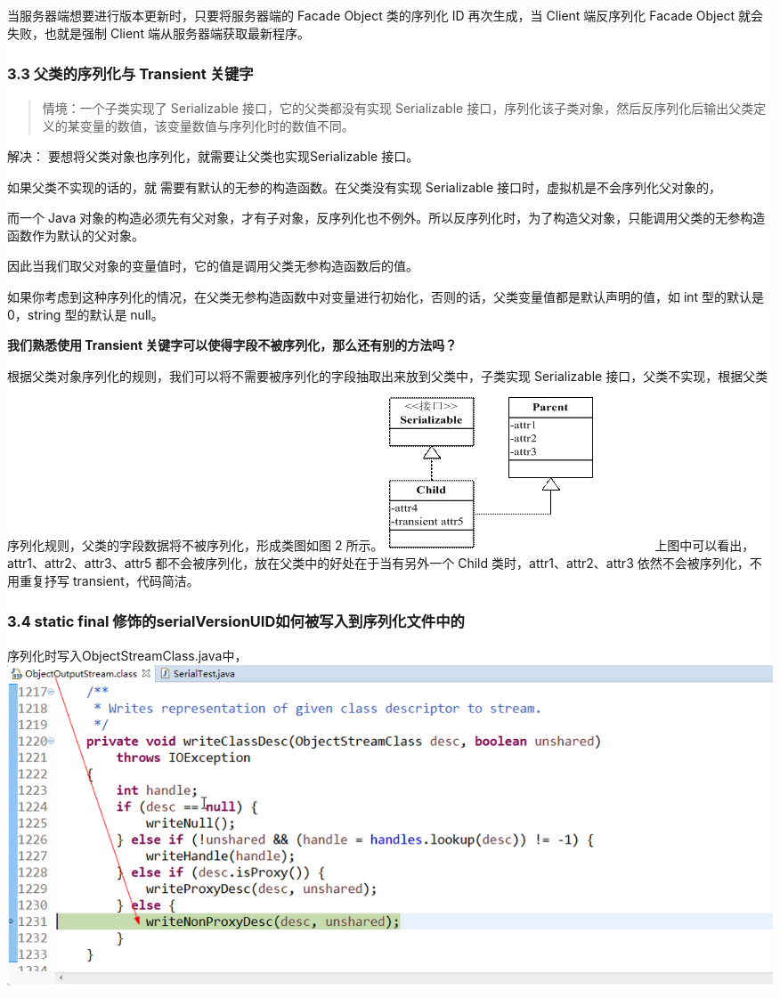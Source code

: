 当服务器端想要进行版本更新时，只要将服务器端的 Facade Object 类的序列化 ID 再次生成，当 Client 端反序列化 Facade Object 就会失败，也就是强制 Client 端从服务器端获取最新程序。

### 3.3 父类的序列化与 Transient 关键字
>情境：一个子类实现了 Serializable 接口，它的父类都没有实现 Serializable 接口，序列化该子类对象，然后反序列化后输出父类定义的某变量的数值，该变量数值与序列化时的数值不同。

解决：
要想将父类对象也序列化，就需要让父类也实现Serializable 接口。

如果父类不实现的话的，就 需要有默认的无参的构造函数。在父类没有实现 Serializable 接口时，虚拟机是不会序列化父对象的，

而一个 Java 对象的构造必须先有父对象，才有子对象，反序列化也不例外。所以反序列化时，为了构造父对象，只能调用父类的无参构造函数作为默认的父对象。

因此当我们取父对象的变量值时，它的值是调用父类无参构造函数后的值。

如果你考虑到这种序列化的情况，在父类无参构造函数中对变量进行初始化，否则的话，父类变量值都是默认声明的值，如 int 型的默认是 0，string 型的默认是 null。

**我们熟悉使用 Transient 关键字可以使得字段不被序列化，那么还有别的方法吗？**

根据父类对象序列化的规则，我们可以将不需要被序列化的字段抽取出来放到父类中，子类实现 Serializable 接口，父类不实现，根据父类序列化规则，父类的字段数据将不被序列化，形成类图如图 2 所示。
![cfbffc74a24d492bc54475c77911b660](Java序列化与反序列化.resources/image005.gif)
上图中可以看出，attr1、attr2、attr3、attr5 都不会被序列化，放在父类中的好处在于当有另外一个 Child 类时，attr1、attr2、attr3 依然不会被序列化，不用重复抒写 transient，代码简洁。

### 3.4 static final 修饰的serialVersionUID如何被写入到序列化文件中的

序列化时写入ObjectStreamClass.java中，
![0a7b16aa91f01edf2c178bfded691964](Java序列化与反序列化.resources/B4167C2F-EA1D-47EB-9CF9-726AD99B50EB.png)
